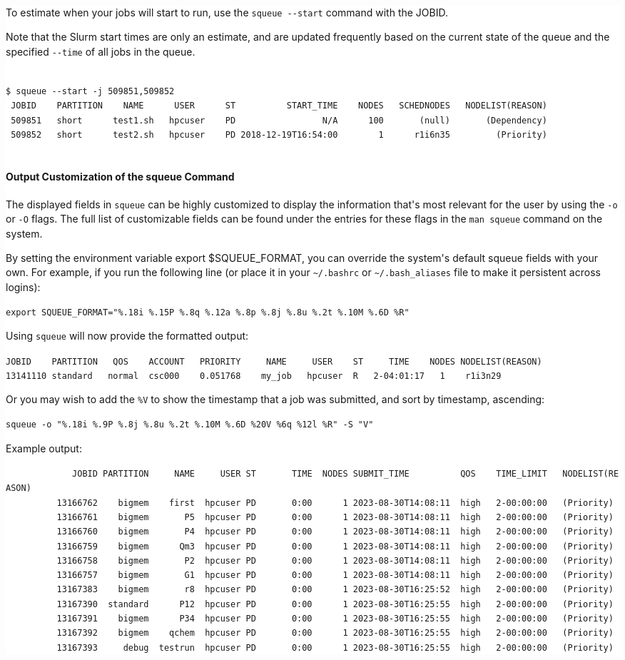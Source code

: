 
To estimate when your jobs will start to run, use the ```squeue --start``` command with the JOBID.

Note that the Slurm start times are only an estimate, and are updated frequently based on the current state of the queue and the specified `--time` of all jobs in the queue. 

```

$ squeue --start -j 509851,509852
 JOBID    PARTITION    NAME      USER      ST          START_TIME    NODES   SCHEDNODES   NODELIST(REASON)
 509851   short      test1.sh   hpcuser    PD                 N/A      100       (null)       (Dependency)
 509852   short      test2.sh   hpcuser    PD 2018-12-19T16:54:00        1      r1i6n35         (Priority)
 
```

#### Output Customization of the squeue Command

The displayed fields in `squeue` can be highly customized to display the information that's most relevant for the user by using the `-o` or `-O` flags. The full list of customizable fields can be found under the entries for these flags in the `man squeue` command on the system. 

By setting the environment variable export $SQUEUE_FORMAT, you can override the system's default squeue fields with your own. For example, if you run the following line (or place it in your `~/.bashrc` or `~/.bash_aliases` file to make it persistent across logins):

`export SQUEUE_FORMAT="%.18i %.15P %.8q %.12a %.8p %.8j %.8u %.2t %.10M %.6D %R"`

Using `squeue` will now provide the formatted output:

```
JOBID    PARTITION   QOS    ACCOUNT   PRIORITY     NAME     USER    ST     TIME    NODES NODELIST(REASON)
13141110 standard   normal  csc000    0.051768    my_job   hpcuser  R   2-04:01:17   1    r1i3n29
```

Or you may wish to add the `%V` to show the timestamp that a job was submitted, and sort by timestamp, ascending:

`squeue -o "%.18i %.9P %.8j %.8u %.2t %.10M %.6D %20V %6q %12l %R" -S "V"`

Example output:

```
             JOBID PARTITION     NAME     USER ST       TIME  NODES SUBMIT_TIME          QOS    TIME_LIMIT   NODELIST(REASON)
          13166762    bigmem    first  hpcuser PD       0:00      1 2023-08-30T14:08:11  high   2-00:00:00   (Priority)
          13166761    bigmem       P5  hpcuser PD       0:00      1 2023-08-30T14:08:11  high   2-00:00:00   (Priority)
          13166760    bigmem       P4  hpcuser PD       0:00      1 2023-08-30T14:08:11  high   2-00:00:00   (Priority)
          13166759    bigmem      Qm3  hpcuser PD       0:00      1 2023-08-30T14:08:11  high   2-00:00:00   (Priority)
          13166758    bigmem       P2  hpcuser PD       0:00      1 2023-08-30T14:08:11  high   2-00:00:00   (Priority)
          13166757    bigmem       G1  hpcuser PD       0:00      1 2023-08-30T14:08:11  high   2-00:00:00   (Priority)
          13167383    bigmem       r8  hpcuser PD       0:00      1 2023-08-30T16:25:52  high   2-00:00:00   (Priority)
          13167390  standard      P12  hpcuser PD       0:00      1 2023-08-30T16:25:55  high   2-00:00:00   (Priority)
          13167391    bigmem      P34  hpcuser PD       0:00      1 2023-08-30T16:25:55  high   2-00:00:00   (Priority)
          13167392    bigmem    qchem  hpcuser PD       0:00      1 2023-08-30T16:25:55  high   2-00:00:00   (Priority)
          13167393     debug  testrun  hpcuser PD       0:00      1 2023-08-30T16:25:55  high   2-00:00:00   (Priority)
```